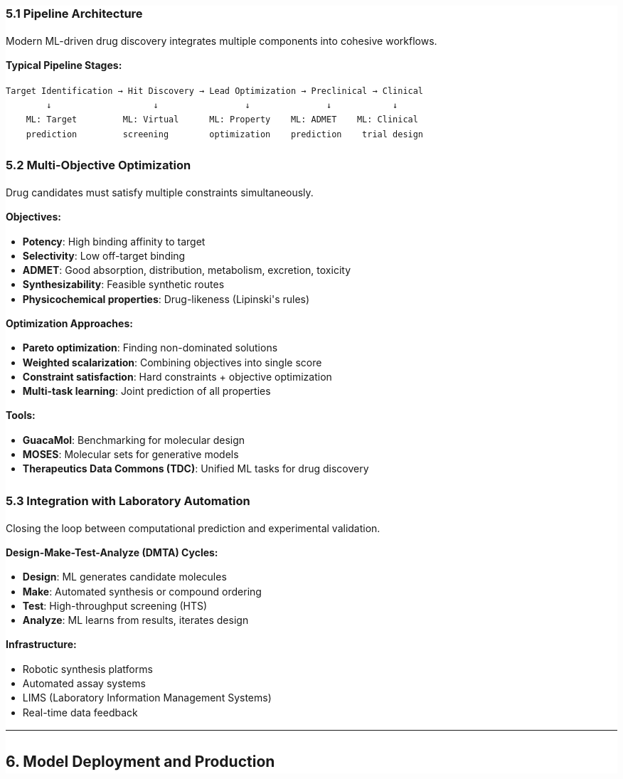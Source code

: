 ### 5.1 Pipeline Architecture

Modern ML-driven drug discovery integrates multiple components into cohesive workflows.

**Typical Pipeline Stages:**

```
Target Identification → Hit Discovery → Lead Optimization → Preclinical → Clinical
        ↓                    ↓                 ↓               ↓            ↓
    ML: Target         ML: Virtual      ML: Property    ML: ADMET    ML: Clinical
    prediction         screening        optimization    prediction    trial design
```

### 5.2 Multi-Objective Optimization

Drug candidates must satisfy multiple constraints simultaneously.

**Objectives:**
- **Potency**: High binding affinity to target
- **Selectivity**: Low off-target binding
- **ADMET**: Good absorption, distribution, metabolism, excretion, toxicity
- **Synthesizability**: Feasible synthetic routes
- **Physicochemical properties**: Drug-likeness (Lipinski's rules)

**Optimization Approaches:**
- **Pareto optimization**: Finding non-dominated solutions
- **Weighted scalarization**: Combining objectives into single score
- **Constraint satisfaction**: Hard constraints + objective optimization
- **Multi-task learning**: Joint prediction of all properties

**Tools:**
- **GuacaMol**: Benchmarking for molecular design
- **MOSES**: Molecular sets for generative models
- **Therapeutics Data Commons (TDC)**: Unified ML tasks for drug discovery

### 5.3 Integration with Laboratory Automation

Closing the loop between computational prediction and experimental validation.

**Design-Make-Test-Analyze (DMTA) Cycles:**
- **Design**: ML generates candidate molecules
- **Make**: Automated synthesis or compound ordering
- **Test**: High-throughput screening (HTS)
- **Analyze**: ML learns from results, iterates design

**Infrastructure:**
- Robotic synthesis platforms
- Automated assay systems
- LIMS (Laboratory Information Management Systems)
- Real-time data feedback

---

## 6. Model Deployment and Production
